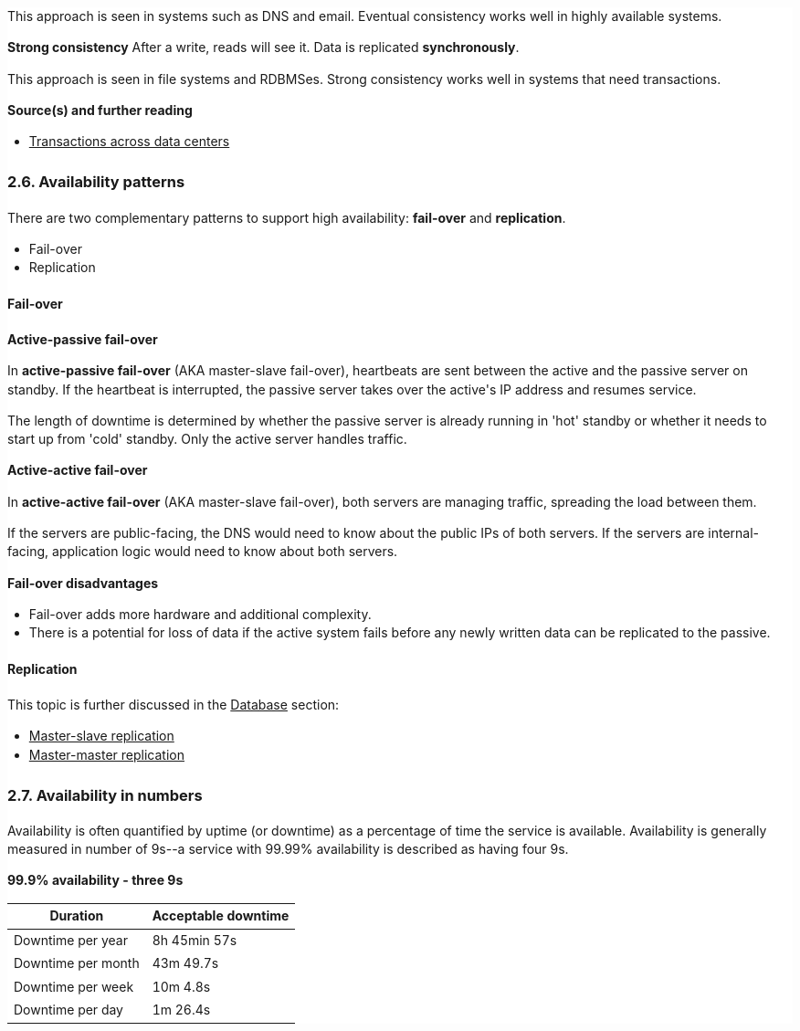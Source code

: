 This approach is seen in systems such as DNS and email. Eventual consistency works well in highly available systems.

**Strong consistency**
After a write, reads will see it.  Data is replicated **synchronously**.

This approach is seen in file systems and RDBMSes. Strong consistency works well in systems that need transactions.

**Source(s) and further reading**
* [Transactions across data centers](http://snarfed.org/transactions_across_datacenters_io.html)

### 2.6. Availability patterns
There are two complementary patterns to support high availability: **fail-over** and **replication**.

- Fail-over
- Replication

#### Fail-over
**Active-passive fail-over** 

In **active-passive fail-over** (AKA master-slave fail-over), heartbeats are sent between the active and the passive server on standby. If the heartbeat is interrupted, the passive server takes over the active's IP address and resumes service.

The length of downtime is determined by whether the passive server is already running in 'hot' standby or whether it needs to start up from 'cold' standby. Only the active server handles traffic.

**Active-active fail-over**

In **active-active fail-over** (AKA master-slave fail-over), both servers are managing traffic, spreading the load between them.

If the servers are public-facing, the DNS would need to know about the public IPs of both servers. If the servers are internal-facing, application logic would need to know about both servers.

**Fail-over disadvantages**

* Fail-over adds more hardware and additional complexity.
* There is a potential for loss of data if the active system fails before any newly written data can be replicated to the passive.

#### Replication
This topic is further discussed in the [Database](#database) section:

* [Master-slave replication](#master-slave-replication)
* [Master-master replication](#master-master-replication)

### 2.7. Availability in numbers
Availability is often quantified by uptime (or downtime) as a percentage of time the service is available.  Availability is generally measured in number of 9s--a service with 99.99% availability is described as having four 9s.

**99.9% availability - three 9s**

| Duration            | Acceptable downtime|
|---------------------|--------------------|
| Downtime per year   | 8h 45min 57s       |
| Downtime per month  | 43m 49.7s          |
| Downtime per week   | 10m 4.8s           |
| Downtime per day    | 1m 26.4s           |
